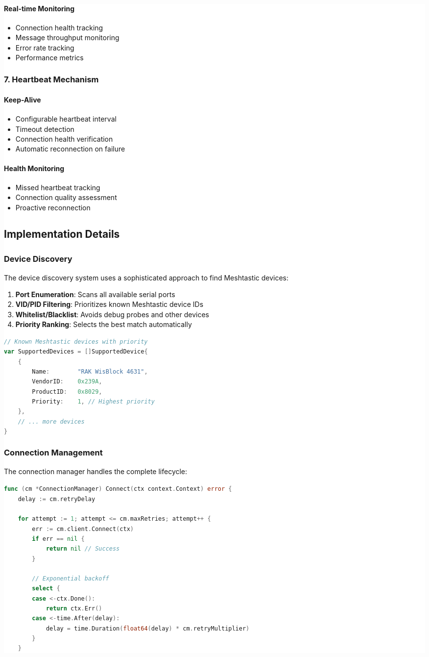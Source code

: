 #### **Real-time Monitoring**
- Connection health tracking
- Message throughput monitoring
- Error rate tracking
- Performance metrics

### 7. Heartbeat Mechanism

#### **Keep-Alive**
- Configurable heartbeat interval
- Timeout detection
- Connection health verification
- Automatic reconnection on failure

#### **Health Monitoring**
- Missed heartbeat tracking
- Connection quality assessment
- Proactive reconnection

## Implementation Details

### Device Discovery

The device discovery system uses a sophisticated approach to find Meshtastic devices:

1. **Port Enumeration**: Scans all available serial ports
2. **VID/PID Filtering**: Prioritizes known Meshtastic device IDs
3. **Whitelist/Blacklist**: Avoids debug probes and other devices
4. **Priority Ranking**: Selects the best match automatically

```go
// Known Meshtastic devices with priority
var SupportedDevices = []SupportedDevice{
    {
        Name:        "RAK WisBlock 4631",
        VendorID:    0x239A,
        ProductID:   0x8029,
        Priority:    1, // Highest priority
    },
    // ... more devices
}
```

### Connection Management

The connection manager handles the complete lifecycle:

```go
func (cm *ConnectionManager) Connect(ctx context.Context) error {
    delay := cm.retryDelay
    
    for attempt := 1; attempt <= cm.maxRetries; attempt++ {
        err := cm.client.Connect(ctx)
        if err == nil {
            return nil // Success
        }
        
        // Exponential backoff
        select {
        case <-ctx.Done():
            return ctx.Err()
        case <-time.After(delay):
            delay = time.Duration(float64(delay) * cm.retryMultiplier)
        }
    }
```